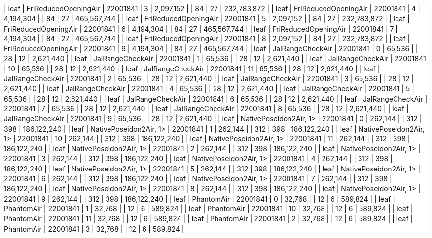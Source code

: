 | leaf | FriReducedOpeningAir | 22001841 | 3 | 2,097,152 |  | 84 | 27 | 232,783,872 | 
| leaf | FriReducedOpeningAir | 22001841 | 4 | 4,194,304 |  | 84 | 27 | 465,567,744 | 
| leaf | FriReducedOpeningAir | 22001841 | 5 | 2,097,152 |  | 84 | 27 | 232,783,872 | 
| leaf | FriReducedOpeningAir | 22001841 | 6 | 4,194,304 |  | 84 | 27 | 465,567,744 | 
| leaf | FriReducedOpeningAir | 22001841 | 7 | 4,194,304 |  | 84 | 27 | 465,567,744 | 
| leaf | FriReducedOpeningAir | 22001841 | 8 | 2,097,152 |  | 84 | 27 | 232,783,872 | 
| leaf | FriReducedOpeningAir | 22001841 | 9 | 4,194,304 |  | 84 | 27 | 465,567,744 | 
| leaf | JalRangeCheckAir | 22001841 | 0 | 65,536 |  | 28 | 12 | 2,621,440 | 
| leaf | JalRangeCheckAir | 22001841 | 1 | 65,536 |  | 28 | 12 | 2,621,440 | 
| leaf | JalRangeCheckAir | 22001841 | 10 | 65,536 |  | 28 | 12 | 2,621,440 | 
| leaf | JalRangeCheckAir | 22001841 | 11 | 65,536 |  | 28 | 12 | 2,621,440 | 
| leaf | JalRangeCheckAir | 22001841 | 2 | 65,536 |  | 28 | 12 | 2,621,440 | 
| leaf | JalRangeCheckAir | 22001841 | 3 | 65,536 |  | 28 | 12 | 2,621,440 | 
| leaf | JalRangeCheckAir | 22001841 | 4 | 65,536 |  | 28 | 12 | 2,621,440 | 
| leaf | JalRangeCheckAir | 22001841 | 5 | 65,536 |  | 28 | 12 | 2,621,440 | 
| leaf | JalRangeCheckAir | 22001841 | 6 | 65,536 |  | 28 | 12 | 2,621,440 | 
| leaf | JalRangeCheckAir | 22001841 | 7 | 65,536 |  | 28 | 12 | 2,621,440 | 
| leaf | JalRangeCheckAir | 22001841 | 8 | 65,536 |  | 28 | 12 | 2,621,440 | 
| leaf | JalRangeCheckAir | 22001841 | 9 | 65,536 |  | 28 | 12 | 2,621,440 | 
| leaf | NativePoseidon2Air<BabyBearParameters>, 1> | 22001841 | 0 | 262,144 |  | 312 | 398 | 186,122,240 | 
| leaf | NativePoseidon2Air<BabyBearParameters>, 1> | 22001841 | 1 | 262,144 |  | 312 | 398 | 186,122,240 | 
| leaf | NativePoseidon2Air<BabyBearParameters>, 1> | 22001841 | 10 | 262,144 |  | 312 | 398 | 186,122,240 | 
| leaf | NativePoseidon2Air<BabyBearParameters>, 1> | 22001841 | 11 | 262,144 |  | 312 | 398 | 186,122,240 | 
| leaf | NativePoseidon2Air<BabyBearParameters>, 1> | 22001841 | 2 | 262,144 |  | 312 | 398 | 186,122,240 | 
| leaf | NativePoseidon2Air<BabyBearParameters>, 1> | 22001841 | 3 | 262,144 |  | 312 | 398 | 186,122,240 | 
| leaf | NativePoseidon2Air<BabyBearParameters>, 1> | 22001841 | 4 | 262,144 |  | 312 | 398 | 186,122,240 | 
| leaf | NativePoseidon2Air<BabyBearParameters>, 1> | 22001841 | 5 | 262,144 |  | 312 | 398 | 186,122,240 | 
| leaf | NativePoseidon2Air<BabyBearParameters>, 1> | 22001841 | 6 | 262,144 |  | 312 | 398 | 186,122,240 | 
| leaf | NativePoseidon2Air<BabyBearParameters>, 1> | 22001841 | 7 | 262,144 |  | 312 | 398 | 186,122,240 | 
| leaf | NativePoseidon2Air<BabyBearParameters>, 1> | 22001841 | 8 | 262,144 |  | 312 | 398 | 186,122,240 | 
| leaf | NativePoseidon2Air<BabyBearParameters>, 1> | 22001841 | 9 | 262,144 |  | 312 | 398 | 186,122,240 | 
| leaf | PhantomAir | 22001841 | 0 | 32,768 |  | 12 | 6 | 589,824 | 
| leaf | PhantomAir | 22001841 | 1 | 32,768 |  | 12 | 6 | 589,824 | 
| leaf | PhantomAir | 22001841 | 10 | 32,768 |  | 12 | 6 | 589,824 | 
| leaf | PhantomAir | 22001841 | 11 | 32,768 |  | 12 | 6 | 589,824 | 
| leaf | PhantomAir | 22001841 | 2 | 32,768 |  | 12 | 6 | 589,824 | 
| leaf | PhantomAir | 22001841 | 3 | 32,768 |  | 12 | 6 | 589,824 | 